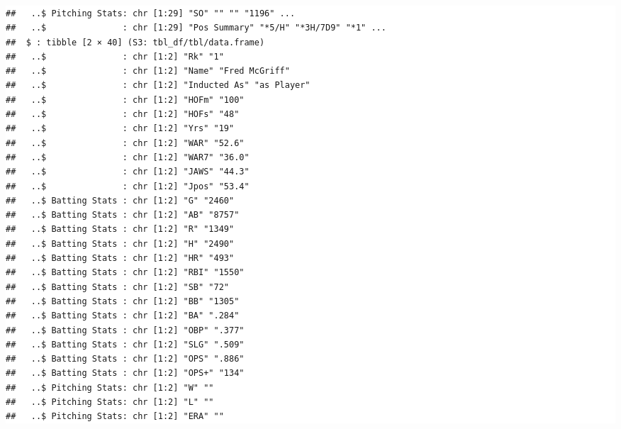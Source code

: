     ##   ..$ Pitching Stats: chr [1:29] "SO" "" "" "1196" ...
    ##   ..$               : chr [1:29] "Pos Summary" "*5/H" "*3H/7D9" "*1" ...
    ##  $ : tibble [2 × 40] (S3: tbl_df/tbl/data.frame)
    ##   ..$               : chr [1:2] "Rk" "1"
    ##   ..$               : chr [1:2] "Name" "Fred McGriff"
    ##   ..$               : chr [1:2] "Inducted As" "as Player"
    ##   ..$               : chr [1:2] "HOFm" "100"
    ##   ..$               : chr [1:2] "HOFs" "48"
    ##   ..$               : chr [1:2] "Yrs" "19"
    ##   ..$               : chr [1:2] "WAR" "52.6"
    ##   ..$               : chr [1:2] "WAR7" "36.0"
    ##   ..$               : chr [1:2] "JAWS" "44.3"
    ##   ..$               : chr [1:2] "Jpos" "53.4"
    ##   ..$ Batting Stats : chr [1:2] "G" "2460"
    ##   ..$ Batting Stats : chr [1:2] "AB" "8757"
    ##   ..$ Batting Stats : chr [1:2] "R" "1349"
    ##   ..$ Batting Stats : chr [1:2] "H" "2490"
    ##   ..$ Batting Stats : chr [1:2] "HR" "493"
    ##   ..$ Batting Stats : chr [1:2] "RBI" "1550"
    ##   ..$ Batting Stats : chr [1:2] "SB" "72"
    ##   ..$ Batting Stats : chr [1:2] "BB" "1305"
    ##   ..$ Batting Stats : chr [1:2] "BA" ".284"
    ##   ..$ Batting Stats : chr [1:2] "OBP" ".377"
    ##   ..$ Batting Stats : chr [1:2] "SLG" ".509"
    ##   ..$ Batting Stats : chr [1:2] "OPS" ".886"
    ##   ..$ Batting Stats : chr [1:2] "OPS+" "134"
    ##   ..$ Pitching Stats: chr [1:2] "W" ""
    ##   ..$ Pitching Stats: chr [1:2] "L" ""
    ##   ..$ Pitching Stats: chr [1:2] "ERA" ""